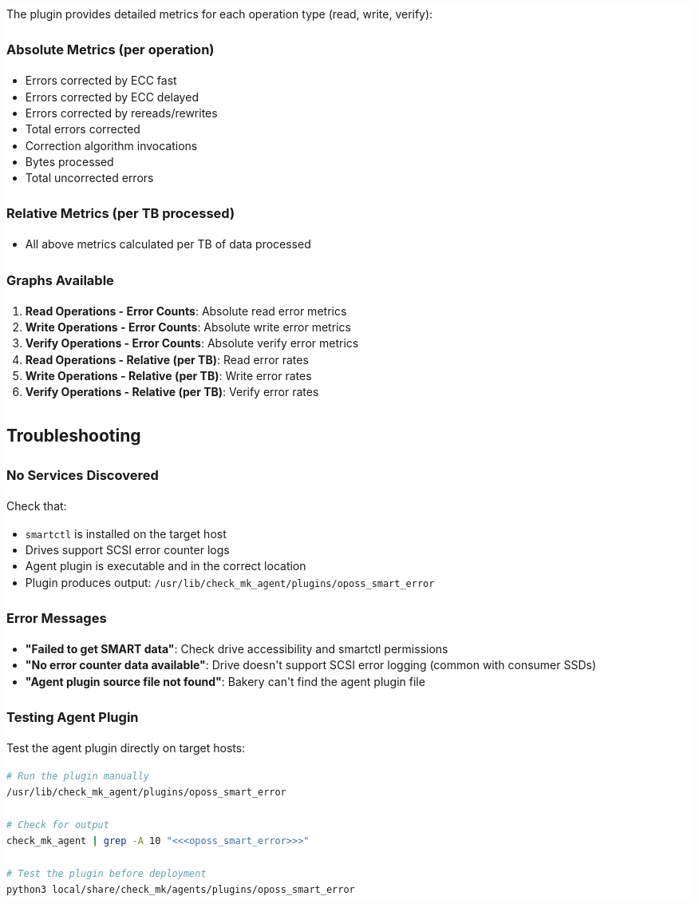 The plugin provides detailed metrics for each operation type (read, write, verify):

### Absolute Metrics (per operation)
- Errors corrected by ECC fast
- Errors corrected by ECC delayed  
- Errors corrected by rereads/rewrites
- Total errors corrected
- Correction algorithm invocations
- Bytes processed
- Total uncorrected errors

### Relative Metrics (per TB processed)
- All above metrics calculated per TB of data processed

### Graphs Available
1. **Read Operations - Error Counts**: Absolute read error metrics
2. **Write Operations - Error Counts**: Absolute write error metrics  
3. **Verify Operations - Error Counts**: Absolute verify error metrics
4. **Read Operations - Relative (per TB)**: Read error rates
5. **Write Operations - Relative (per TB)**: Write error rates
6. **Verify Operations - Relative (per TB)**: Verify error rates

## Troubleshooting

### No Services Discovered

Check that:
- `smartctl` is installed on the target host
- Drives support SCSI error counter logs
- Agent plugin is executable and in the correct location
- Plugin produces output: `/usr/lib/check_mk_agent/plugins/oposs_smart_error`

### Error Messages

- **"Failed to get SMART data"**: Check drive accessibility and smartctl permissions
- **"No error counter data available"**: Drive doesn't support SCSI error logging (common with consumer SSDs)
- **"Agent plugin source file not found"**: Bakery can't find the agent plugin file

### Testing Agent Plugin

Test the agent plugin directly on target hosts:

```bash
# Run the plugin manually
/usr/lib/check_mk_agent/plugins/oposs_smart_error

# Check for output
check_mk_agent | grep -A 10 "<<<oposs_smart_error>>>"

# Test the plugin before deployment
python3 local/share/check_mk/agents/plugins/oposs_smart_error
```

